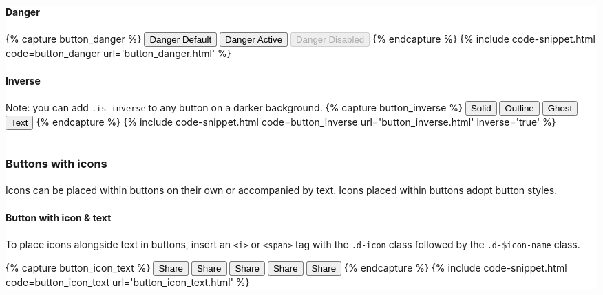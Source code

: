 #### Danger
{% capture button_danger %}
<button class="button is-danger">Danger Default</button>
<button class="button is-danger is-active">Danger Active</button>
<button class="button is-danger" disabled="">Danger Disabled</button>
{% endcapture %}
{% include code-snippet.html code=button_danger url='button_danger.html' %}

#### Inverse
Note: you can add `.is-inverse` to any button on a darker background.
{% capture button_inverse %}
<button class="button is-solid is-inverse">Solid</button>
<button class="button is-outline is-inverse">Outline</button>
<button class="button is-ghost is-inverse">Ghost</button>
<button class="button is-text is-inverse">Text</button>
{% endcapture %}
{% include code-snippet.html code=button_inverse url='button_inverse.html' inverse='true' %}


***


### Buttons with icons
Icons can be placed within buttons on their own or accompanied by text. Icons placed within buttons adopt button styles.

#### Button with icon & text
To place icons alongside text in buttons, insert an `<i>` or `<span>` tag with the `.d-icon` class followed by the `.d-$icon-name` class.

{% capture button_icon_text %}
<button class="button is-solid">
<i class="d-icon d-share is-small"></i>
Share
</button>
<button class="button is-outline">
<i class="d-icon d-share is-small"></i>
Share
</button>
<button class="button is-ghost">
<i class="d-icon d-share is-small"></i>
Share
</button>
<button class="button is-text">
<i class="d-icon d-share is-small"></i>
Share
</button>
<button class="button is-danger">
<i class="d-icon d-share is-small"></i>
Share
</button>
{% endcapture %}
{% include code-snippet.html code=button_icon_text url='button_icon_text.html' %}

